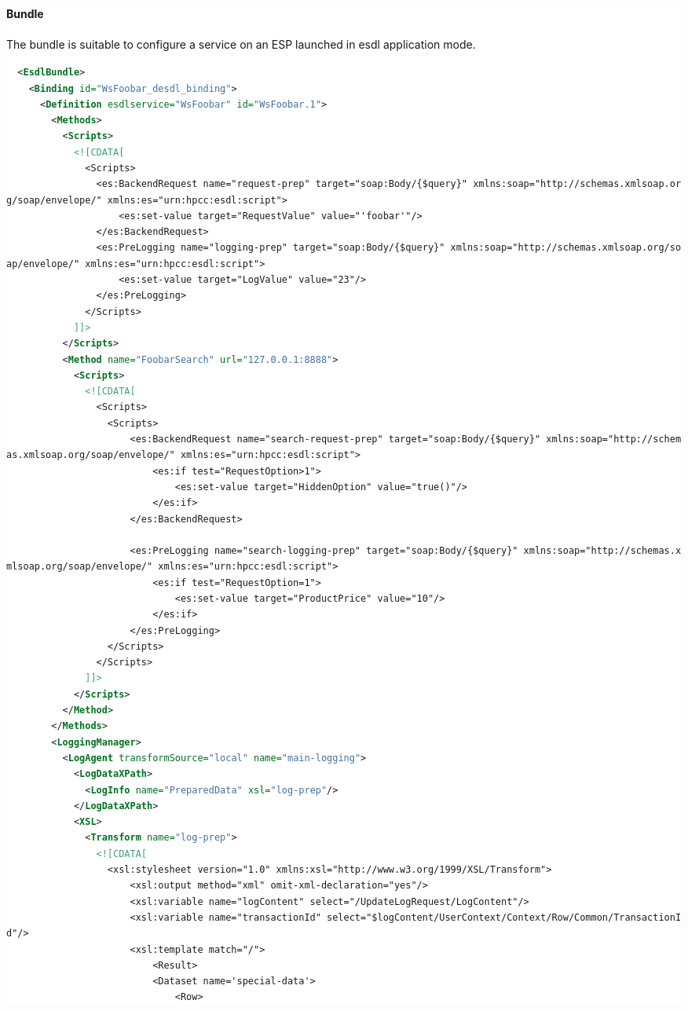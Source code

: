 #### Bundle

The bundle is suitable to configure a service on an ESP launched in esdl application mode.

```xml
  <EsdlBundle>
    <Binding id="WsFoobar_desdl_binding">
      <Definition esdlservice="WsFoobar" id="WsFoobar.1">
        <Methods>
          <Scripts>
            <![CDATA[
              <Scripts>
                <es:BackendRequest name="request-prep" target="soap:Body/{$query}" xmlns:soap="http://schemas.xmlsoap.org/soap/envelope/" xmlns:es="urn:hpcc:esdl:script">
                    <es:set-value target="RequestValue" value="'foobar'"/>
                </es:BackendRequest>
                <es:PreLogging name="logging-prep" target="soap:Body/{$query}" xmlns:soap="http://schemas.xmlsoap.org/soap/envelope/" xmlns:es="urn:hpcc:esdl:script">
                    <es:set-value target="LogValue" value="23"/>
                </es:PreLogging>
              </Scripts>
            ]]>
          </Scripts>
          <Method name="FoobarSearch" url="127.0.0.1:8888">
            <Scripts>
              <![CDATA[
                <Scripts>
                  <Scripts>
                      <es:BackendRequest name="search-request-prep" target="soap:Body/{$query}" xmlns:soap="http://schemas.xmlsoap.org/soap/envelope/" xmlns:es="urn:hpcc:esdl:script">
                          <es:if test="RequestOption>1">
                              <es:set-value target="HiddenOption" value="true()"/>
                          </es:if>
                      </es:BackendRequest>

                      <es:PreLogging name="search-logging-prep" target="soap:Body/{$query}" xmlns:soap="http://schemas.xmlsoap.org/soap/envelope/" xmlns:es="urn:hpcc:esdl:script">
                          <es:if test="RequestOption=1">
                              <es:set-value target="ProductPrice" value="10"/>
                          </es:if>
                      </es:PreLogging>
                  </Scripts>
                </Scripts>
              ]]>
            </Scripts>
          </Method>
        </Methods>
        <LoggingManager>
          <LogAgent transformSource="local" name="main-logging">
            <LogDataXPath>
              <LogInfo name="PreparedData" xsl="log-prep"/>
            </LogDataXPath>
            <XSL>
              <Transform name="log-prep">
                <![CDATA[
                  <xsl:stylesheet version="1.0" xmlns:xsl="http://www.w3.org/1999/XSL/Transform">
                      <xsl:output method="xml" omit-xml-declaration="yes"/>
                      <xsl:variable name="logContent" select="/UpdateLogRequest/LogContent"/>
                      <xsl:variable name="transactionId" select="$logContent/UserContext/Context/Row/Common/TransactionId"/>
                      <xsl:template match="/">
                          <Result>
                          <Dataset name='special-data'>
                              <Row>
```